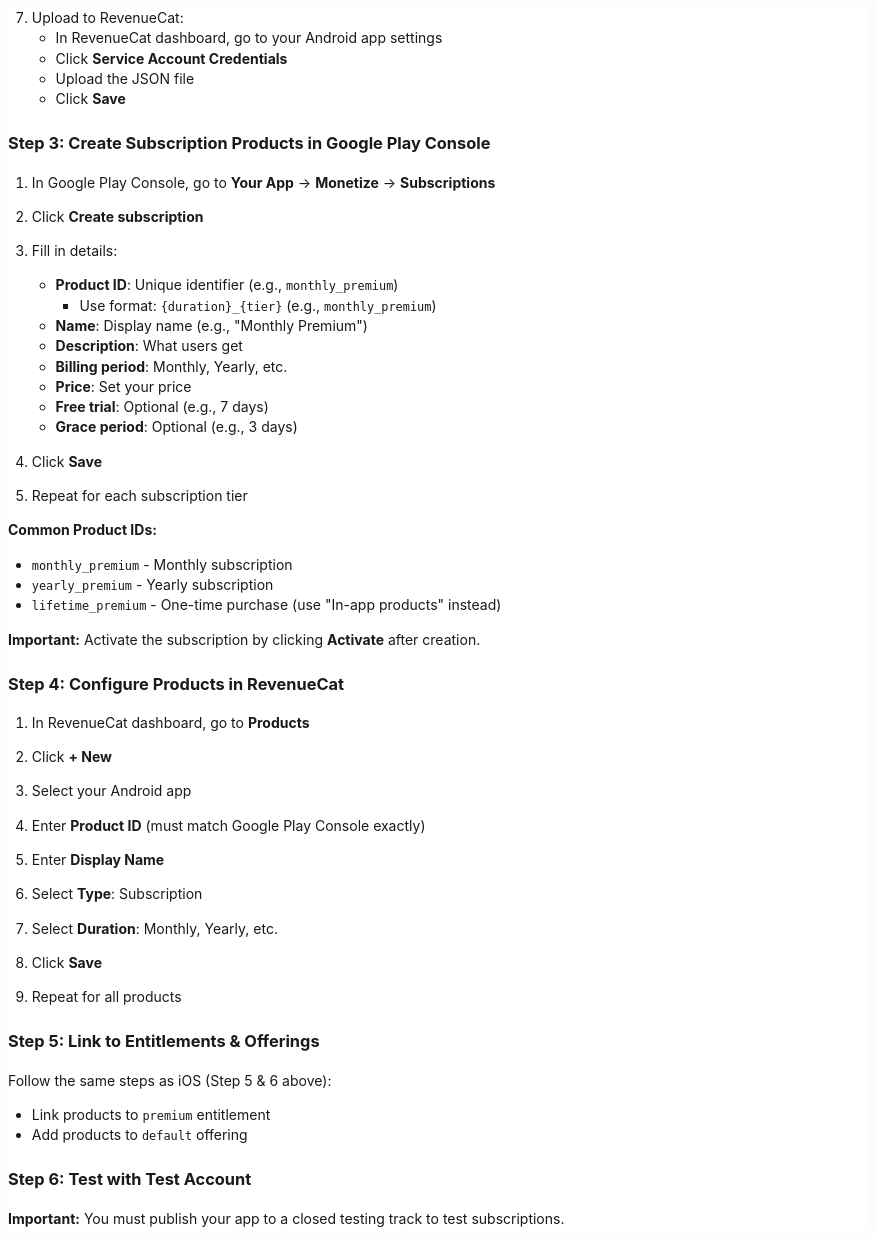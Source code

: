 7. Upload to RevenueCat:
   - In RevenueCat dashboard, go to your Android app settings
   - Click **Service Account Credentials**
   - Upload the JSON file
   - Click **Save**

### Step 3: Create Subscription Products in Google Play Console

1. In Google Play Console, go to **Your App** → **Monetize** → **Subscriptions**
2. Click **Create subscription**
3. Fill in details:
   - **Product ID**: Unique identifier (e.g., `monthly_premium`)
     - Use format: `{duration}_{tier}` (e.g., `monthly_premium`)
   - **Name**: Display name (e.g., "Monthly Premium")
   - **Description**: What users get
   - **Billing period**: Monthly, Yearly, etc.
   - **Price**: Set your price
   - **Free trial**: Optional (e.g., 7 days)
   - **Grace period**: Optional (e.g., 3 days)
4. Click **Save**

5. Repeat for each subscription tier

**Common Product IDs:**
- `monthly_premium` - Monthly subscription
- `yearly_premium` - Yearly subscription
- `lifetime_premium` - One-time purchase (use "In-app products" instead)

**Important:** Activate the subscription by clicking **Activate** after creation.

### Step 4: Configure Products in RevenueCat

1. In RevenueCat dashboard, go to **Products**
2. Click **+ New**
3. Select your Android app
4. Enter **Product ID** (must match Google Play Console exactly)
5. Enter **Display Name**
6. Select **Type**: Subscription
7. Select **Duration**: Monthly, Yearly, etc.
8. Click **Save**

9. Repeat for all products

### Step 5: Link to Entitlements & Offerings

Follow the same steps as iOS (Step 5 & 6 above):
- Link products to `premium` entitlement
- Add products to `default` offering

### Step 6: Test with Test Account

**Important:** You must publish your app to a closed testing track to test subscriptions.
